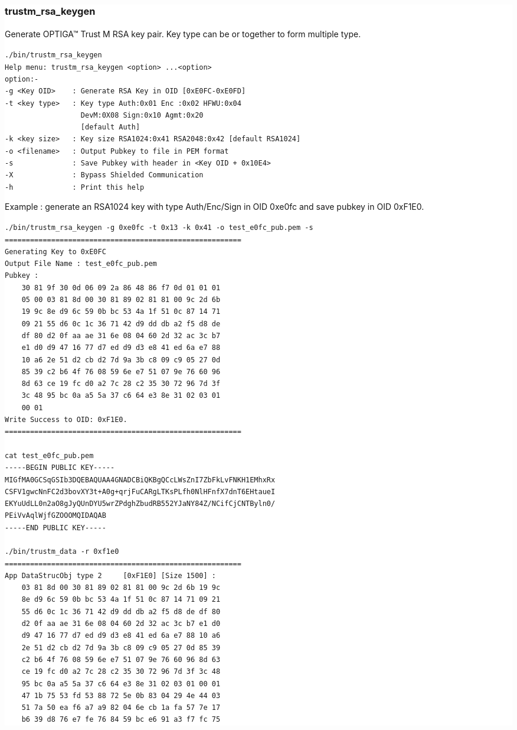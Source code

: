 ### <a name="trustm_rsa_keygen"></a>trustm_rsa_keygen

Generate OPTIGA™ Trust M RSA key pair. Key type can be or together to form multiple type.

```console
./bin/trustm_rsa_keygen 
Help menu: trustm_rsa_keygen <option> ...<option>
option:- 
-g <Key OID>    : Generate RSA Key in OID [0xE0FC-0xE0FD] 
-t <key type>   : Key type Auth:0x01 Enc :0x02 HFWU:0x04
                  DevM:0X08 Sign:0x10 Agmt:0x20
                  [default Auth]
-k <key size>   : Key size RSA1024:0x41 RSA2048:0x42 [default RSA1024]
-o <filename>   : Output Pubkey to file in PEM format
-s              : Save Pubkey with header in <Key OID + 0x10E4>
-X              : Bypass Shielded Communication 
-h              : Print this help 
```

Example : generate an RSA1024 key with type Auth/Enc/Sign in OID 0xe0fc and save pubkey in OID 0xF1E0.

```console
./bin/trustm_rsa_keygen -g 0xe0fc -t 0x13 -k 0x41 -o test_e0fc_pub.pem -s
========================================================
Generating Key to 0xE0FC
Output File Name : test_e0fc_pub.pem 
Pubkey :
	30 81 9f 30 0d 06 09 2a 86 48 86 f7 0d 01 01 01 
	05 00 03 81 8d 00 30 81 89 02 81 81 00 9c 2d 6b 
	19 9c 8e d9 6c 59 0b bc 53 4a 1f 51 0c 87 14 71 
	09 21 55 d6 0c 1c 36 71 42 d9 dd db a2 f5 d8 de 
	df 80 d2 0f aa ae 31 6e 08 04 60 2d 32 ac 3c b7 
	e1 d0 d9 47 16 77 d7 ed d9 d3 e8 41 ed 6a e7 88 
	10 a6 2e 51 d2 cb d2 7d 9a 3b c8 09 c9 05 27 0d 
	85 39 c2 b6 4f 76 08 59 6e e7 51 07 9e 76 60 96 
	8d 63 ce 19 fc d0 a2 7c 28 c2 35 30 72 96 7d 3f 
	3c 48 95 bc 0a a5 5a 37 c6 64 e3 8e 31 02 03 01 
	00 01 
Write Success to OID: 0xF1E0.
========================================================

cat test_e0fc_pub.pem 
-----BEGIN PUBLIC KEY-----
MIGfMA0GCSqGSIb3DQEBAQUAA4GNADCBiQKBgQCcLWsZnI7ZbFkLvFNKH1EMhxRx
CSFV1gwcNnFC2d3bovXY3t+A0g+qrjFuCARgLTKsPLfh0NlHFnfX7dnT6EHtaueI
EKYuUdLL0n2aO8gJyQUnDYU5wrZPdghZbudRB552YJaNY84Z/NCifCjCNTByln0/
PEiVvAqlWjfGZOOOMQIDAQAB
-----END PUBLIC KEY-----

./bin/trustm_data -r 0xf1e0
========================================================
App DataStrucObj type 2     [0xF1E0] [Size 1500] : 
	03 81 8d 00 30 81 89 02 81 81 00 9c 2d 6b 19 9c 
	8e d9 6c 59 0b bc 53 4a 1f 51 0c 87 14 71 09 21 
	55 d6 0c 1c 36 71 42 d9 dd db a2 f5 d8 de df 80 
	d2 0f aa ae 31 6e 08 04 60 2d 32 ac 3c b7 e1 d0 
	d9 47 16 77 d7 ed d9 d3 e8 41 ed 6a e7 88 10 a6 
	2e 51 d2 cb d2 7d 9a 3b c8 09 c9 05 27 0d 85 39 
	c2 b6 4f 76 08 59 6e e7 51 07 9e 76 60 96 8d 63 
	ce 19 fc d0 a2 7c 28 c2 35 30 72 96 7d 3f 3c 48 
	95 bc 0a a5 5a 37 c6 64 e3 8e 31 02 03 01 00 01 
	47 1b 75 53 fd 53 88 72 5e 0b 83 04 29 4e 44 03 
	51 7a 50 ea f6 a7 a9 82 04 6e cb 1a fa 57 7e 17 
	b6 39 d8 76 e7 fe 76 84 59 bc e6 91 a3 f7 fc 75 
```
